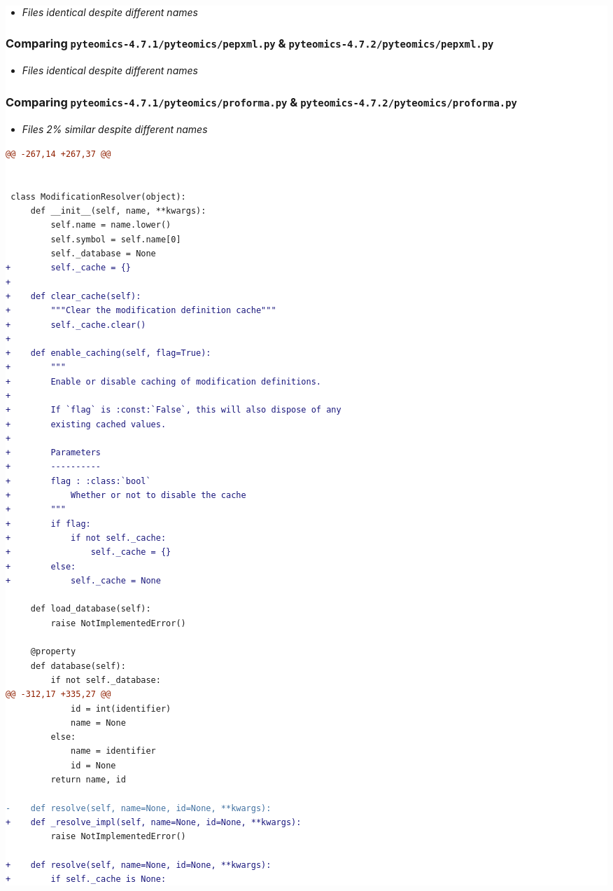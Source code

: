  * *Files identical despite different names*

### Comparing `pyteomics-4.7.1/pyteomics/pepxml.py` & `pyteomics-4.7.2/pyteomics/pepxml.py`

 * *Files identical despite different names*

### Comparing `pyteomics-4.7.1/pyteomics/proforma.py` & `pyteomics-4.7.2/pyteomics/proforma.py`

 * *Files 2% similar despite different names*

```diff
@@ -267,14 +267,37 @@
 
 
 class ModificationResolver(object):
     def __init__(self, name, **kwargs):
         self.name = name.lower()
         self.symbol = self.name[0]
         self._database = None
+        self._cache = {}
+
+    def clear_cache(self):
+        """Clear the modification definition cache"""
+        self._cache.clear()
+
+    def enable_caching(self, flag=True):
+        """
+        Enable or disable caching of modification definitions.
+
+        If `flag` is :const:`False`, this will also dispose of any
+        existing cached values.
+
+        Parameters
+        ----------
+        flag : :class:`bool`
+            Whether or not to disable the cache
+        """
+        if flag:
+            if not self._cache:
+                self._cache = {}
+        else:
+            self._cache = None
 
     def load_database(self):
         raise NotImplementedError()
 
     @property
     def database(self):
         if not self._database:
@@ -312,17 +335,27 @@
             id = int(identifier)
             name = None
         else:
             name = identifier
             id = None
         return name, id
 
-    def resolve(self, name=None, id=None, **kwargs):
+    def _resolve_impl(self, name=None, id=None, **kwargs):
         raise NotImplementedError()
 
+    def resolve(self, name=None, id=None, **kwargs):
+        if self._cache is None:
```